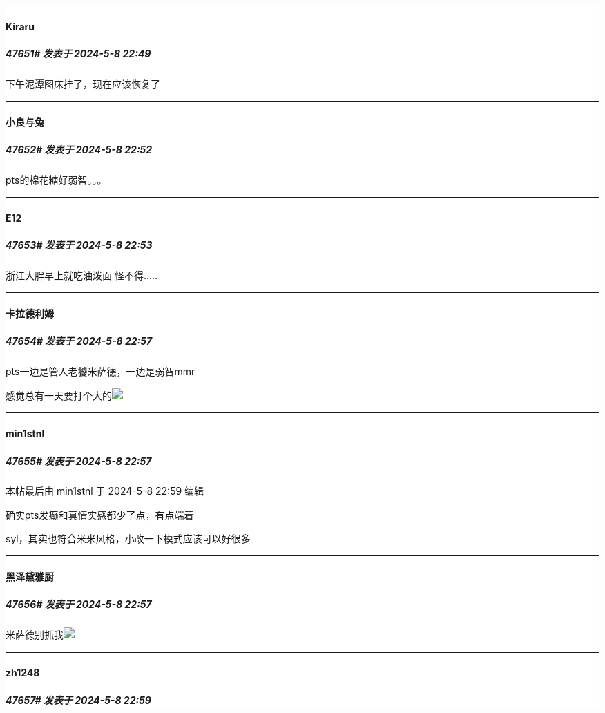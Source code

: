 *****

####  Kiraru  
##### 47651#       发表于 2024-5-8 22:49

下午泥潭图床挂了，现在应该恢复了


*****

####  小良与兔  
##### 47652#       发表于 2024-5-8 22:52

pts的棉花糖好弱智。。。

*****

####  E12  
##### 47653#       发表于 2024-5-8 22:53

浙江大胖早上就吃油泼面 怪不得.....


*****

####  卡拉德利姆  
##### 47654#       发表于 2024-5-8 22:57

pts一边是管人老饕米萨德，一边是弱智mmr

感觉总有一天要打个大的<img src="https://static.saraba1st.com/image/smiley/animal2017/028.png" referrerpolicy="no-referrer">

*****

####  min1stnl  
##### 47655#       发表于 2024-5-8 22:57

 本帖最后由 min1stnl 于 2024-5-8 22:59 编辑 

确实pts发癫和真情实感都少了点，有点端着

syl，其实也符合米米风格，小改一下模式应该可以好很多

*****

####  黑泽黛雅厨  
##### 47656#       发表于 2024-5-8 22:57

米萨德别抓我<img src="https://static.saraba1st.com/image/smiley/face2017/169.gif" referrerpolicy="no-referrer">

*****

####  zh1248  
##### 47657#       发表于 2024-5-8 22:59
